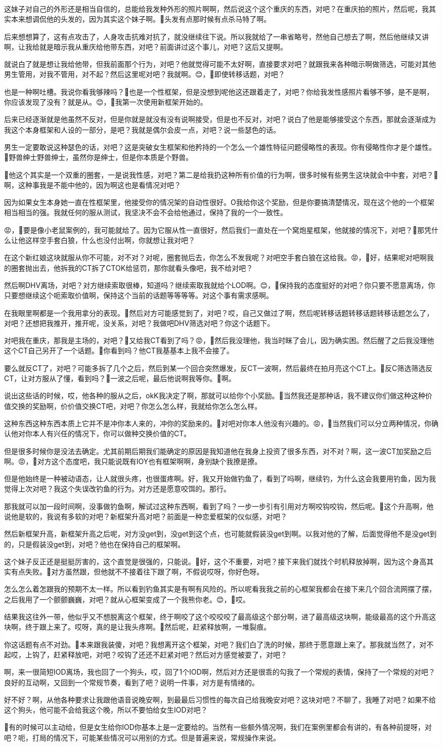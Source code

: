 这妹子对自己的外形还是相当自信的，总能给我发种外形的照片啊啊，然后说这个这个重庆的东西，对吧？在重庆拍的照片，然后呢，我其实本来想调侃他的头发的，因为其实这个妹子啊。🎼头发有点那时候有点杀马特了啊。

后来想想算了，这有点攻击了，人身攻击抗难对抗了，就没继续往下说。所以我就给了一串省略号，然他自己想去了啊，然后他继续又讲啊，让我给就是暗示我从重庆给他带东西，对吧？前面讲过这个事儿，对吧？这后又提啊。

就说白了就是想让我给他带，但我前面那个行为，对吧？他就觉得可能不太好啊，直接要求对吧？就跟我来各种暗示啊做筛选，可能对其他男生管用，对我不管用，对不起？然后这里呢对吧？我就啊。😊，🎼即使转移话题，对吧？

也是一种啊吐槽。我说你看我够辣吗？🎼也是一个性框架，但是没想到呢他这还跟着走了，对吧？你给我发性感照片看够不够，是不是啊，你应该发现了没有？就是从。😊，🎼我第一次使用新框架开始的。

后来已经逐渐就是他虽然不反对，但是你就是就没有没有说啊接受，但是也不反对，对吧？说白了他是能够接受这个东西，那就会逐渐成为我这个本身框架和人设的一部分，是吧？我就是偶尔会皮一点，对吧？说一些瑟色的话。

男生一定要敢说这种瑟色的话，对吧？这是突破女生框架和他矜持的一个怎么一个雄性特征问题侵略性的表现。你有侵略性你才是个雄性。🎼野兽绅士野兽绅士，虽然你是绅士，但是你本质是个野兽。

🎼他这个其实是一个双重的圈套，一是说我性感，对吧？第二是给我扔这种所有价值的行为啊，很多时候有些男生这块就会中中套，对吧？🎼啊，这种事我是不能中他的，因为啊这也是看情况对吧？

因为如果女生本身她一直在性框架里，他接受你的情况架的自动性很好。O我给你这个奖励，但是你要搞清楚情况，现在这个他的一个框架相当相当的强。我就任何的服从测试，我坚决不会不会给他通过，保持了我的一个一致性。

😡，🎼要是像小老鼠案例的，我可能就给了。因为它服从性一直很好，然后我们一直处在一个窝炮星框架，他就接的情况下，对吧？🎼那凭什么让他这样空手套白狼，什么也没付出啊，你就想让我对吧？

在这个新红娘这块就服从你不可能，对不对？对呢，圈套抛后去，你怎么不发我呢？对吧空手套白狼在这给我。😡，🎼好，结果呢对吧啊我的圈套抛出去，他拆我的CT拆了CTOK给惩罚，那你就看头像吧，我不给对吧？

然后啊DHV离场，对吧？对方继续索取很棒，知道吗？继续索取我就给个LOD啊。😊，🎼保持我的态度挺好的对吧？你只要不愿意离场，你只要想继续这个呃索取价值啊，保持这个当前的话题等等等等。对这个事有需求感啊。

在我眼里啊都是一个我用拿分的表现。🎼然后对方可能感觉到了，对吧？哎，自己又做过了啊，然后呢转移话题转移话题转移话题怎么了，对吧？还想把我推开，推开呢，没关系，对吧？我做吧DHV筛选对吧？你这个话题下。

对吧我在重庆，那我是主场的，对吧？🎼又给我CT看到了吗？😡，🎼然后我没理他，我当时眯了会儿，因为确实困。然后醒了之后我没理他这个CT自己另开了一个话题。🎼你看到吗？他CT我基基本上我不会接了。

要么就反CT了，对吧？可能多拆了几个之后，然后到某一个回合突然爆发，反CT一波啊，然后最终在拍月亮这个CT上。🎼反C筛选筛选反CT，让对方服从了懂，看到吗？🎼一波之后呢，最后他说啊我等你。🎼啊。

说出这些话的时候，哎，他各种的服从之后，okK我决定了啊，那就可以给你个小奖励。🎼当然我还是那种话，我不建议你们做这种这种价值交换的奖励啊，价价值交换CT吧，对吧？你怎么怎么样，我就给你怎么怎么样。

这种东西这种东西本质上它并不是冲你本人来的，冲你的奖励来的。🎼对吧对你本人他没有兴趣的。😡，🎼当然我们可以分立两种情况，你确认他对你本人有兴任的情况下，你可以做种交换价值的CT。

但是很多时候你是没法去确定。尤其前期后期我们能确定的原因是我知道他在我身上投资了很多东西，对不对？啊，这一波CT加奖励之后啊。😡，🎼对方这个态度吧，我只能说既有IOY也有框架啊啊，身别缺个我撩是撩。

但是他始终是一种被动语态，让人就很头疼，也很蛋疼啊。好，我又开始做钓鱼了，看到了吗啊，继续钓，为什么这会我要用钓鱼，因为我觉得上次对吧？我这个失误改钓鱼的行为。对方还是愿意咬饵的。那行。

那我就可以加一段时间啊，没事做钓鱼啊，解试过这种东西啊，看到了吗？一步一步引有引用对方啊咬钩咬钩，然后呢。🎼这个升高啊，他说他是软的，我说有多软的对吧？新框架升高对吧？前面是一种恋爱框架的仪似感，对吧？

然后新框架升高，新框架升高之后呢，对方没get到，没get到这个点，也可能就假装没get到啊。以我对他的了解，后面觉得他不是没get到的，只是假装没get到，对吧？他也在保持自己的框架啊。

这个妹子反正还是挺挺厉害的，这个直觉是很强的，只能说。🎼好，这个不重要，对吧？接下来我们就找个时机释放掉啊，因为这个身高其实有点失败。🎼对方虽然跟，但他就不不接着往下跟了啊，不假说哎呀，你好色呀。

怎么怎么着怎跟我的预期不太一样。所以看到钓鱼其实是有啊有风险的。所以呢看我我之前的心框架我都会在接下来几个回合流网摆了摆，之后我用了一个颤颤巍巍，对吧？就从心框架变成了一个我熊你老。😊，🎼哎。

结果我这往外一带，他似乎又不想脱离这个框架，终于啊咬了这个咬咬咬了最高级这个部分啊，进了最高级这块啊，能级最高的这个升高这块啊，终于跟上来了。哎呀，真的是让我头疼啊。🎼然后呢，赶紧释放啊，一堆裂痕。

你这话题有点不对劲。🎼本来跟我装傻，对吧？我想离开这个框架，对吧？我们白了洗的时候，那终于愿意跟上来了。那我就当然了，对不起哎，上钩了，赶紧释放吧，对吧？咬钩了还还不赶紧对吧？然后对方感觉被耍了，对吧？

啊，来一很简短IOD离场，我也回了一个狗头，哎，回了1个IOD啊，然后对方还是很乖的勾我了一个常规的表情，保持了一个常规的对吧？良好的互动啊，又回到一个常规节奏，看到了吧？说明一件事，对方是有情绪的。

好不好？啊，从他各种要求让我跟他语音说晚安啊，到最最后习惯性的每次自己给我晚安对吧？这块对吧？不聊了，我睡了对吧？如果不给这个狗头，他可能不会给我这个晚，所以不要怕给女生IOD对吧？

🎼有的时候可以主动给，但是女生给你IOD你基本上是一定要给的。当然有一些额外情况啊，我们在案例里都会有讲的，有各种前提呀，对吧？呃，打局的情况下，可能某些情况可以用别的方式。但是普遍来说，常规操作来说。
